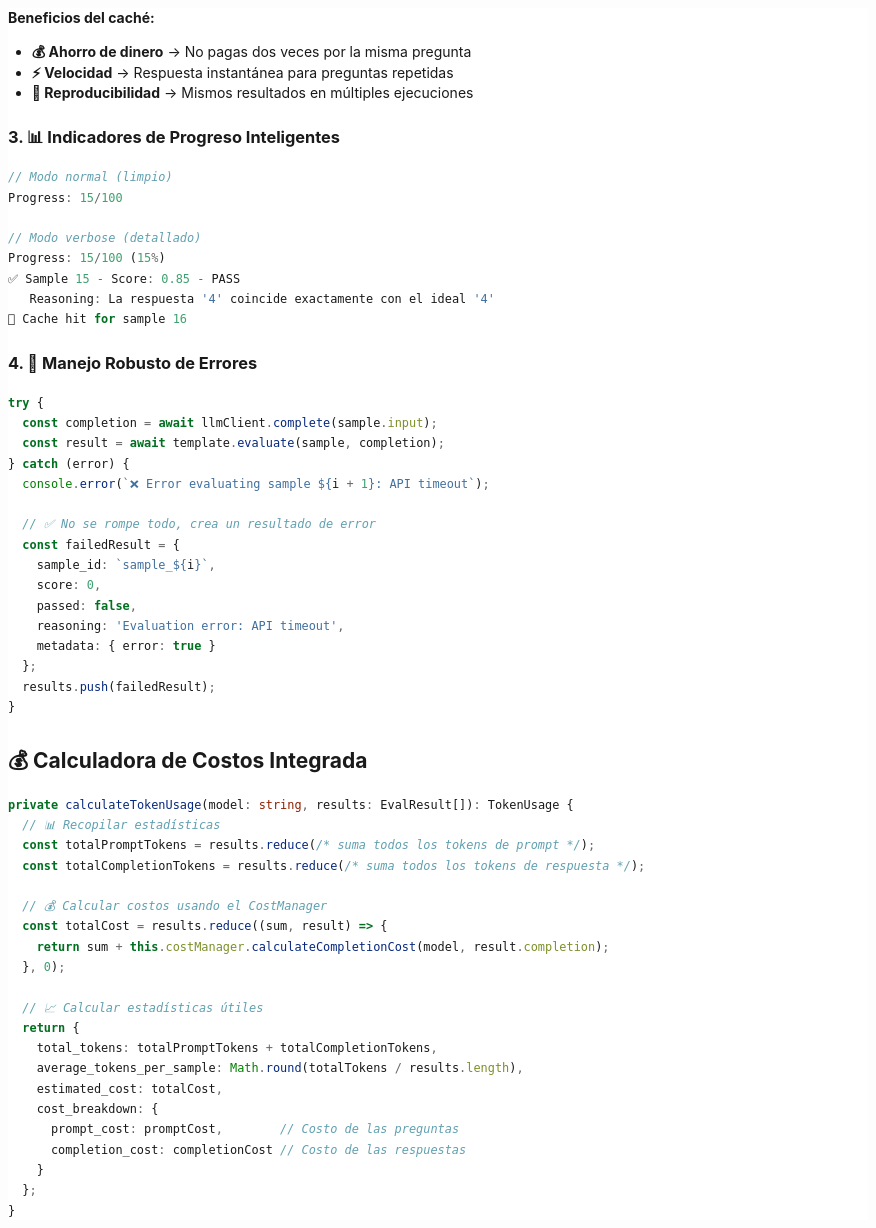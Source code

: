 **Beneficios del caché:**
- **💰 Ahorro de dinero** → No pagas dos veces por la misma pregunta
- **⚡ Velocidad** → Respuesta instantánea para preguntas repetidas
- **🧪 Reproducibilidad** → Mismos resultados en múltiples ejecuciones

### 3. 📊 Indicadores de Progreso Inteligentes

```typescript
// Modo normal (limpio)
Progress: 15/100

// Modo verbose (detallado)  
Progress: 15/100 (15%)
✅ Sample 15 - Score: 0.85 - PASS
   Reasoning: La respuesta '4' coincide exactamente con el ideal '4'
💾 Cache hit for sample 16
```

### 4. 🚨 Manejo Robusto de Errores

```typescript
try {
  const completion = await llmClient.complete(sample.input);
  const result = await template.evaluate(sample, completion);
} catch (error) {
  console.error(`❌ Error evaluating sample ${i + 1}: API timeout`);
  
  // ✅ No se rompe todo, crea un resultado de error
  const failedResult = {
    sample_id: `sample_${i}`,
    score: 0,
    passed: false,
    reasoning: 'Evaluation error: API timeout',
    metadata: { error: true }
  };
  results.push(failedResult);
}
```

## 💰 Calculadora de Costos Integrada

```typescript
private calculateTokenUsage(model: string, results: EvalResult[]): TokenUsage {
  // 📊 Recopilar estadísticas
  const totalPromptTokens = results.reduce(/* suma todos los tokens de prompt */);
  const totalCompletionTokens = results.reduce(/* suma todos los tokens de respuesta */);
  
  // 💰 Calcular costos usando el CostManager
  const totalCost = results.reduce((sum, result) => {
    return sum + this.costManager.calculateCompletionCost(model, result.completion);
  }, 0);
  
  // 📈 Calcular estadísticas útiles
  return {
    total_tokens: totalPromptTokens + totalCompletionTokens,
    average_tokens_per_sample: Math.round(totalTokens / results.length),
    estimated_cost: totalCost,
    cost_breakdown: {
      prompt_cost: promptCost,        // Costo de las preguntas
      completion_cost: completionCost // Costo de las respuestas
    }
  };
}
```

